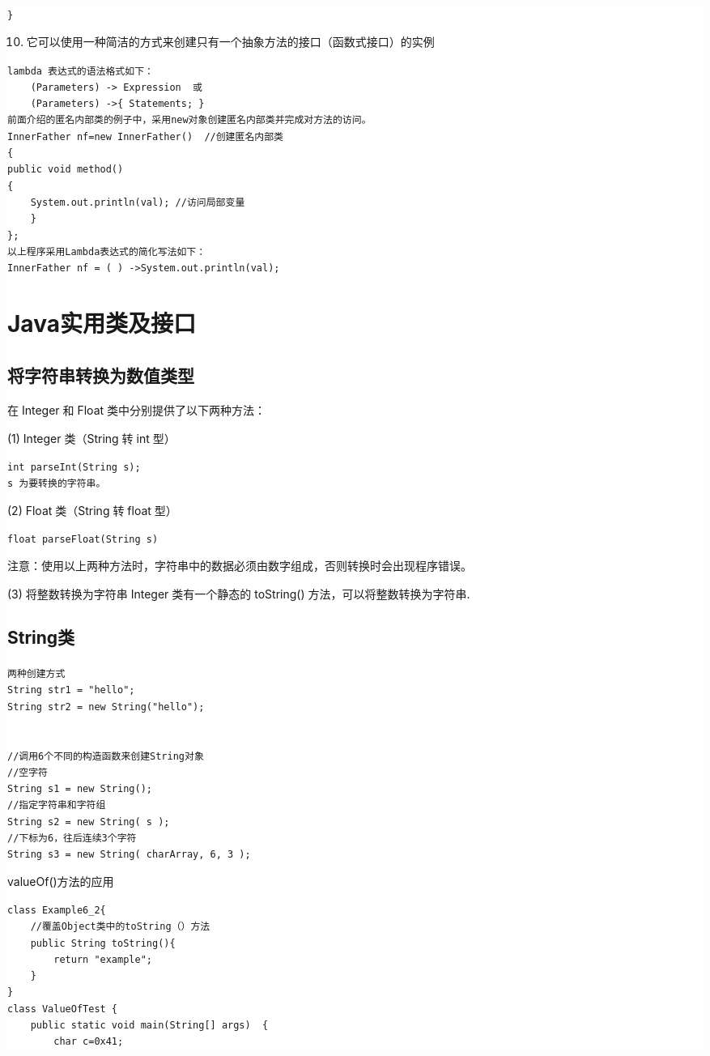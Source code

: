```
}    
```
10. 它可以使用一种简洁的方式来创建只有一个抽象方法的接口（函数式接口）的实例
```
lambda 表达式的语法格式如下：
    (Parameters) -> Expression  或
    (Parameters) ->{ Statements; }
前面介绍的匿名内部类的例子中，采用new对象创建匿名内部类并完成对方法的访问。
InnerFather nf=new InnerFather()  //创建匿名内部类
{
public void method()                  
{
	System.out.println(val); //访问局部变量
	}
};
以上程序采用Lambda表达式的简化写法如下：
InnerFather nf = ( ) ->System.out.println(val);
```
# Java实用类及接口
## 将字符串转换为数值类型
在 Integer 和 Float 类中分别提供了以下两种方法：

(1) Integer 类（String 转 int 型）
```
int parseInt(String s);
s 为要转换的字符串。
```

(2) Float 类（String 转 float 型）
```
float parseFloat(String s)
```
注意：使用以上两种方法时，字符串中的数据必须由数字组成，否则转换时会出现程序错误。

(3) 将整数转换为字符串
Integer 类有一个静态的 toString() 方法，可以将整数转换为字符串.
## String类
```
两种创建方式
String str1 = "hello";
String str2 = new String("hello");


//调用6个不同的构造函数来创建String对象
//空字符
String s1 = new String();
//指定字符串和字符组
String s2 = new String( s );
//下标为6，往后连续3个字符
String s3 = new String( charArray, 6, 3 );
```
valueOf()方法的应用
```
class Example6_2{
	//覆盖Object类中的toString（）方法
	public String toString(){
		return "example";
	}
}
class ValueOfTest {
	public static void main(String[] args)	{
		char c=0x41;
```